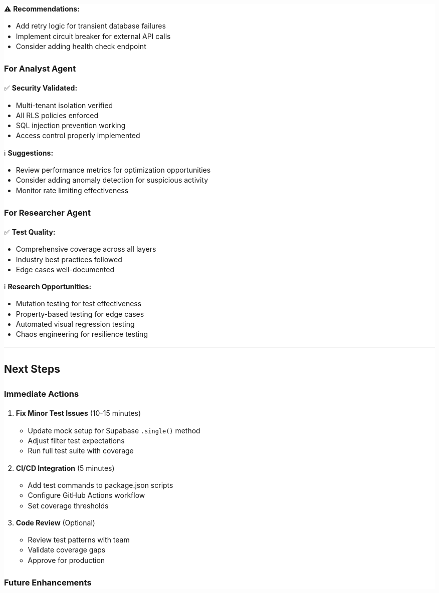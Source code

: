 ⚠️ **Recommendations:**
- Add retry logic for transient database failures
- Implement circuit breaker for external API calls
- Consider adding health check endpoint

### For Analyst Agent

✅ **Security Validated:**
- Multi-tenant isolation verified
- All RLS policies enforced
- SQL injection prevention working
- Access control properly implemented

ℹ️ **Suggestions:**
- Review performance metrics for optimization opportunities
- Consider adding anomaly detection for suspicious activity
- Monitor rate limiting effectiveness

### For Researcher Agent

✅ **Test Quality:**
- Comprehensive coverage across all layers
- Industry best practices followed
- Edge cases well-documented

ℹ️ **Research Opportunities:**
- Mutation testing for test effectiveness
- Property-based testing for edge cases
- Automated visual regression testing
- Chaos engineering for resilience testing

---

## Next Steps

### Immediate Actions

1. **Fix Minor Test Issues** (10-15 minutes)
   - Update mock setup for Supabase `.single()` method
   - Adjust filter test expectations
   - Run full test suite with coverage

2. **CI/CD Integration** (5 minutes)
   - Add test commands to package.json scripts
   - Configure GitHub Actions workflow
   - Set coverage thresholds

3. **Code Review** (Optional)
   - Review test patterns with team
   - Validate coverage gaps
   - Approve for production

### Future Enhancements
